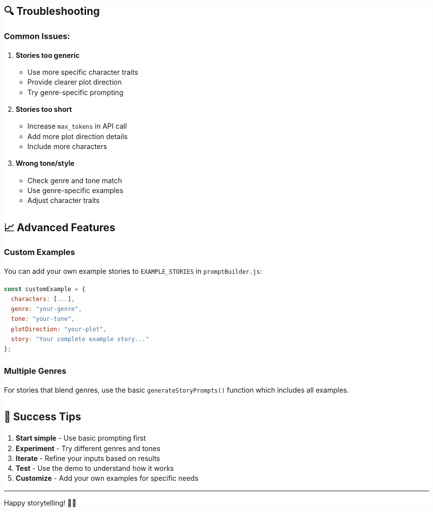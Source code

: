 ## 🔍 Troubleshooting

### Common Issues:

1. **Stories too generic**
   - Use more specific character traits
   - Provide clearer plot direction
   - Try genre-specific prompting

2. **Stories too short**
   - Increase `max_tokens` in API call
   - Add more plot direction details
   - Include more characters

3. **Wrong tone/style**
   - Check genre and tone match
   - Use genre-specific examples
   - Adjust character traits

## 📈 Advanced Features

### Custom Examples
You can add your own example stories to `EXAMPLE_STORIES` in `promptBuilder.js`:

```javascript
const customExample = {
  characters: [...],
  genre: "your-genre",
  tone: "your-tone",
  plotDirection: "your-plot",
  story: "Your complete example story..."
};
```

### Multiple Genres
For stories that blend genres, use the basic `generateStoryPrompts()` function which includes all examples.

## 🎉 Success Tips

1. **Start simple** - Use basic prompting first
2. **Experiment** - Try different genres and tones
3. **Iterate** - Refine your inputs based on results
4. **Test** - Use the demo to understand how it works
5. **Customize** - Add your own examples for specific needs

---

Happy storytelling! 🚀✨


